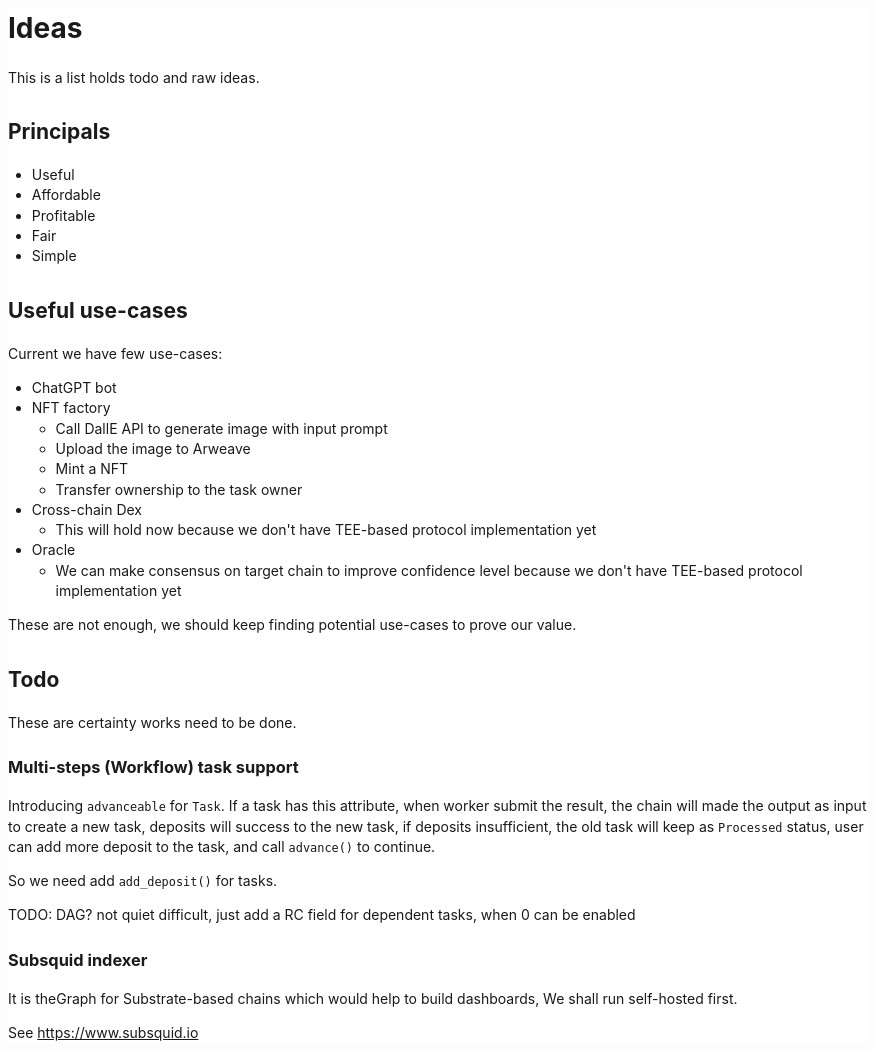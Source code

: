 Ideas
====

This is a list holds todo and raw ideas.

## Principals

- Useful
- Affordable
- Profitable
- Fair
- Simple

## Useful use-cases

Current we have few use-cases:

- ChatGPT bot
- NFT factory
    - Call DallE API to generate image with input prompt
    - Upload the image to Arweave
    - Mint a NFT
    - Transfer ownership to the task owner
- Cross-chain Dex
    - This will hold now because we don't have TEE-based protocol implementation yet
- Oracle
    - We can make consensus on target chain to improve confidence level because we don't have TEE-based protocol implementation yet

These are not enough, we should keep finding potential use-cases to prove our value.

## Todo

These are certainty works need to be done.

### Multi-steps (Workflow) task support

Introducing `advanceable` for `Task`.
If a task has this attribute, when worker submit the result, the chain will made the output as input to create a new task,
deposits will success to the new task, if deposits insufficient, the old task will keep as `Processed` status,
user can add more deposit to the task, and call `advance()` to continue.

So we need add `add_deposit()` for tasks.

TODO: DAG? not quiet difficult, just add a RC field for dependent tasks, when 0 can be enabled

### Subsquid indexer

It is theGraph for Substrate-based chains which would help to build dashboards, We shall run self-hosted first.

See https://www.subsquid.io
